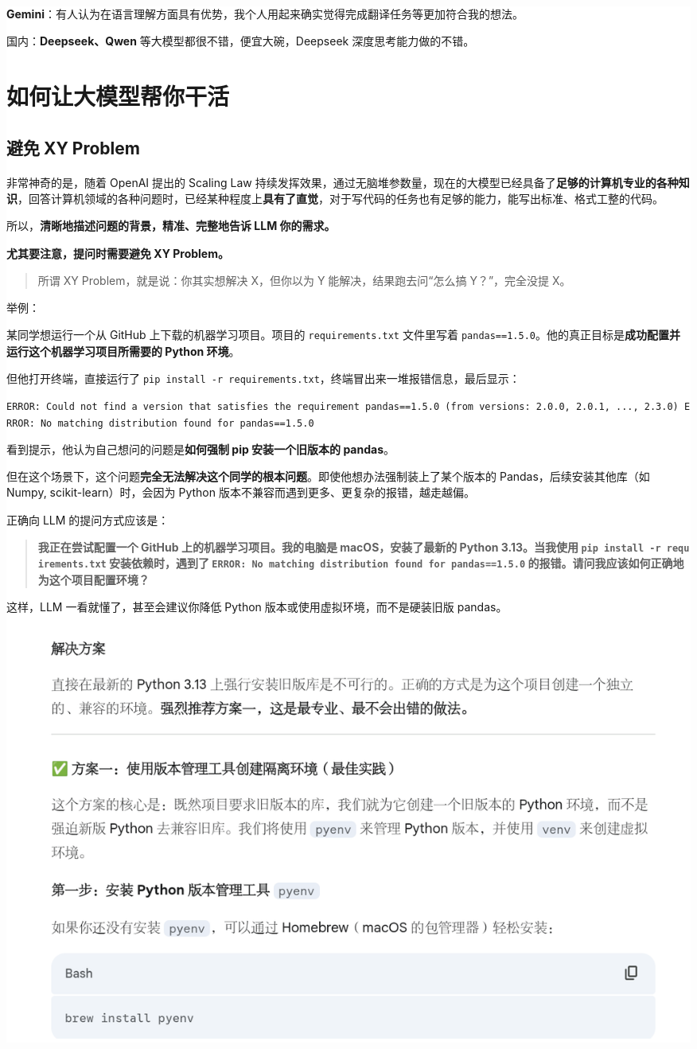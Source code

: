 **Gemini**：有人认为在语言理解方面具有优势，我个人用起来确实觉得完成翻译任务等更加符合我的想法。

国内：**Deepseek、Qwen** 等大模型都很不错，便宜大碗，Deepseek 深度思考能力做的不错。

# 如何让大模型帮你干活

## 避免 XY Problem

非常神奇的是，随着 OpenAI 提出的 Scaling Law 持续发挥效果，通过无脑堆参数量，现在的大模型已经具备了**足够的计算机专业的各种知识**，回答计算机领域的各种问题时，已经某种程度上**具有了直觉**，对于写代码的任务也有足够的能力，能写出标准、格式工整的代码。

所以，**清晰地描述问题的背景，精准、完整地告诉 LLM 你的需求。**

**尤其要注意，提问时需要避免 XY Problem。**

> 所谓 XY Problem，就是说：你其实想解决 X，但你以为 Y 能解决，结果跑去问“怎么搞 Y？”，完全没提 X。

举例：

某同学想运行一个从 GitHub 上下载的机器学习项目。项目的 `requirements.txt` 文件里写着 `pandas==1.5.0`。他的真正目标是**成功配置并运行这个机器学习项目所需要的 Python 环境**。

但他打开终端，直接运行了 `pip install -r requirements.txt`，终端冒出来一堆报错信息，最后显示：

```
ERROR: Could not find a version that satisfies the requirement pandas==1.5.0 (from versions: 2.0.0, 2.0.1, ..., 2.3.0) ERROR: No matching distribution found for pandas==1.5.0
```

看到提示，他认为自己想问的问题是**如何强制 pip 安装一个旧版本的 pandas**。

但在这个场景下，这个问题**完全无法解决这个同学的根本问题**。即使他想办法强制装上了某个版本的 Pandas，后续安装其他库（如 Numpy, scikit-learn）时，会因为 Python 版本不兼容而遇到更多、更复杂的报错，越走越偏。

正确向 LLM 的提问方式应该是：

> **我正在尝试配置一个 GitHub 上的机器学习项目。我的电脑是 macOS，安装了最新的 Python 3.13。当我使用 `pip install -r requirements.txt` 安装依赖时，遇到了 `ERROR: No matching distribution found for pandas==1.5.0` 的报错。请问我应该如何正确地为这个项目配置环境？**

这样，LLM 一看就懂了，甚至会建议你降低 Python 版本或使用虚拟环境，而不是硬装旧版 pandas。

![](../assets/images/Pasted%20image%2020250913215254.png)
